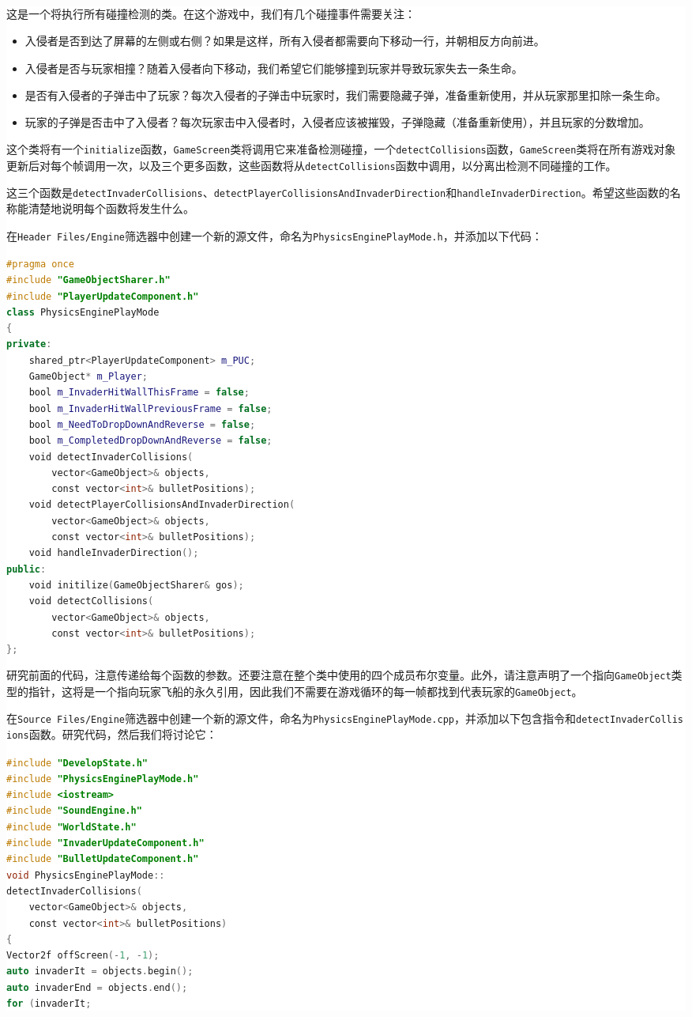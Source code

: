 这是一个将执行所有碰撞检测的类。在这个游戏中，我们有几个碰撞事件需要关注：

+   入侵者是否到达了屏幕的左侧或右侧？如果是这样，所有入侵者都需要向下移动一行，并朝相反方向前进。

+   入侵者是否与玩家相撞？随着入侵者向下移动，我们希望它们能够撞到玩家并导致玩家失去一条生命。

+   是否有入侵者的子弹击中了玩家？每次入侵者的子弹击中玩家时，我们需要隐藏子弹，准备重新使用，并从玩家那里扣除一条生命。

+   玩家的子弹是否击中了入侵者？每次玩家击中入侵者时，入侵者应该被摧毁，子弹隐藏（准备重新使用），并且玩家的分数增加。

这个类将有一个`initialize`函数，`GameScreen`类将调用它来准备检测碰撞，一个`detectCollisions`函数，`GameScreen`类将在所有游戏对象更新后对每个帧调用一次，以及三个更多函数，这些函数将从`detectCollisions`函数中调用，以分离出检测不同碰撞的工作。

这三个函数是`detectInvaderCollisions`、`detectPlayerCollisionsAndInvaderDirection`和`handleInvaderDirection`。希望这些函数的名称能清楚地说明每个函数将发生什么。

在`Header Files/Engine`筛选器中创建一个新的源文件，命名为`PhysicsEnginePlayMode.h`，并添加以下代码：

```cpp
#pragma once
#include "GameObjectSharer.h"
#include "PlayerUpdateComponent.h"
class PhysicsEnginePlayMode
{
private:
    shared_ptr<PlayerUpdateComponent> m_PUC;
    GameObject* m_Player;
    bool m_InvaderHitWallThisFrame = false;
    bool m_InvaderHitWallPreviousFrame = false;
    bool m_NeedToDropDownAndReverse = false;
    bool m_CompletedDropDownAndReverse = false;
    void detectInvaderCollisions(
        vector<GameObject>& objects,
        const vector<int>& bulletPositions);
    void detectPlayerCollisionsAndInvaderDirection(
        vector<GameObject>& objects,
        const vector<int>& bulletPositions);
    void handleInvaderDirection();
public:
    void initilize(GameObjectSharer& gos);
    void detectCollisions(
        vector<GameObject>& objects,
        const vector<int>& bulletPositions);
};
```

研究前面的代码，注意传递给每个函数的参数。还要注意在整个类中使用的四个成员布尔变量。此外，请注意声明了一个指向`GameObject`类型的指针，这将是一个指向玩家飞船的永久引用，因此我们不需要在游戏循环的每一帧都找到代表玩家的`GameObject`。

在`Source Files/Engine`筛选器中创建一个新的源文件，命名为`PhysicsEnginePlayMode.cpp`，并添加以下包含指令和`detectInvaderCollisions`函数。研究代码，然后我们将讨论它：

```cpp
#include "DevelopState.h"
#include "PhysicsEnginePlayMode.h"
#include <iostream>
#include "SoundEngine.h"
#include "WorldState.h"
#include "InvaderUpdateComponent.h"
#include "BulletUpdateComponent.h"
void PhysicsEnginePlayMode::
detectInvaderCollisions(
    vector<GameObject>& objects, 
    const vector<int>& bulletPositions)
{
Vector2f offScreen(-1, -1);
auto invaderIt = objects.begin();
auto invaderEnd = objects.end();
for (invaderIt;
```